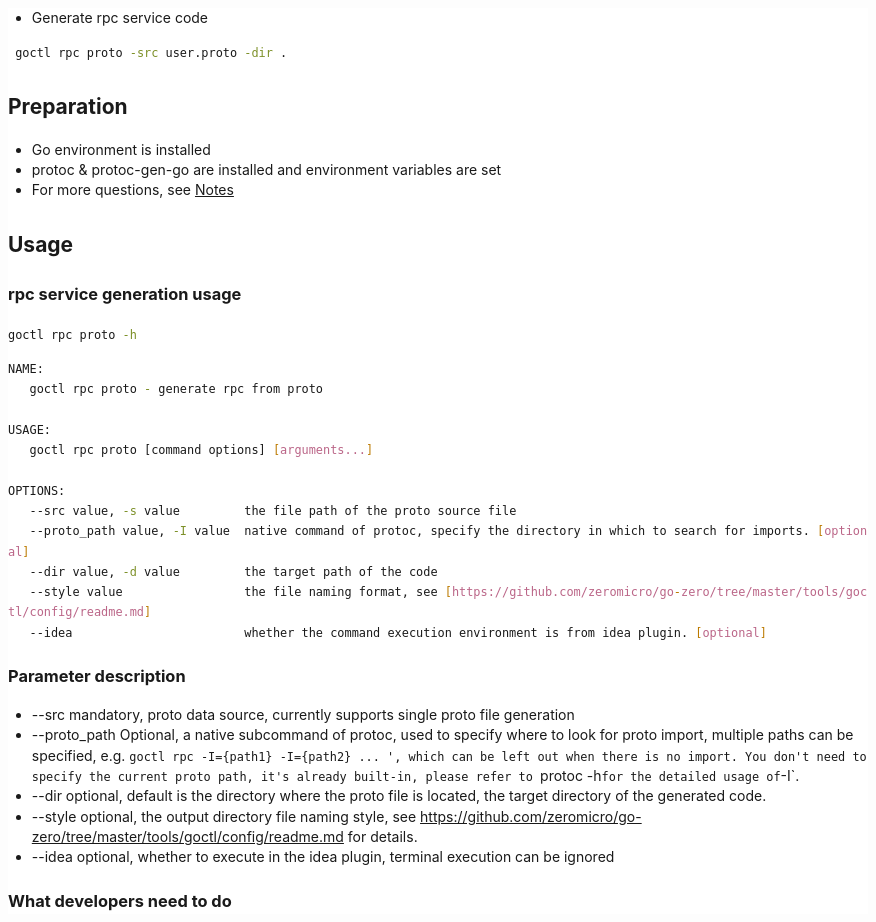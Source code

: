 * Generate rpc service code

 ```Bash
  goctl rpc proto -src user.proto -dir .
  ```

## Preparation

* Go environment is installed
* protoc & protoc-gen-go are installed and environment variables are set
* For more questions, see <a href="#Notes">Notes</a>

## Usage

### rpc service generation usage

```Bash
goctl rpc proto -h
```

```Bash
NAME:
   goctl rpc proto - generate rpc from proto

USAGE:
   goctl rpc proto [command options] [arguments...]

OPTIONS:
   --src value, -s value         the file path of the proto source file
   --proto_path value, -I value  native command of protoc, specify the directory in which to search for imports. [optional]
   --dir value, -d value         the target path of the code
   --style value                 the file naming format, see [https://github.com/zeromicro/go-zero/tree/master/tools/goctl/config/readme.md]
   --idea                        whether the command execution environment is from idea plugin. [optional]
```

### Parameter description

* --src mandatory, proto data source, currently supports single proto file generation
* --proto_path Optional, a native subcommand of protoc, used to specify where to look for proto import, multiple paths can be specified, e.g. `goctl rpc -I={path1} -I={path2} ... ', which can be left out when there is no import. You don't need to specify the current proto path, it's already built-in, please refer to `protoc -h` for the detailed usage of `-I`.
* --dir optional, default is the directory where the proto file is located, the target directory of the generated code.
* --style optional, the output directory file naming style, see https://github.com/zeromicro/go-zero/tree/master/tools/goctl/config/readme.md for details.
* --idea optional, whether to execute in the idea plugin, terminal execution can be ignored

### What developers need to do
